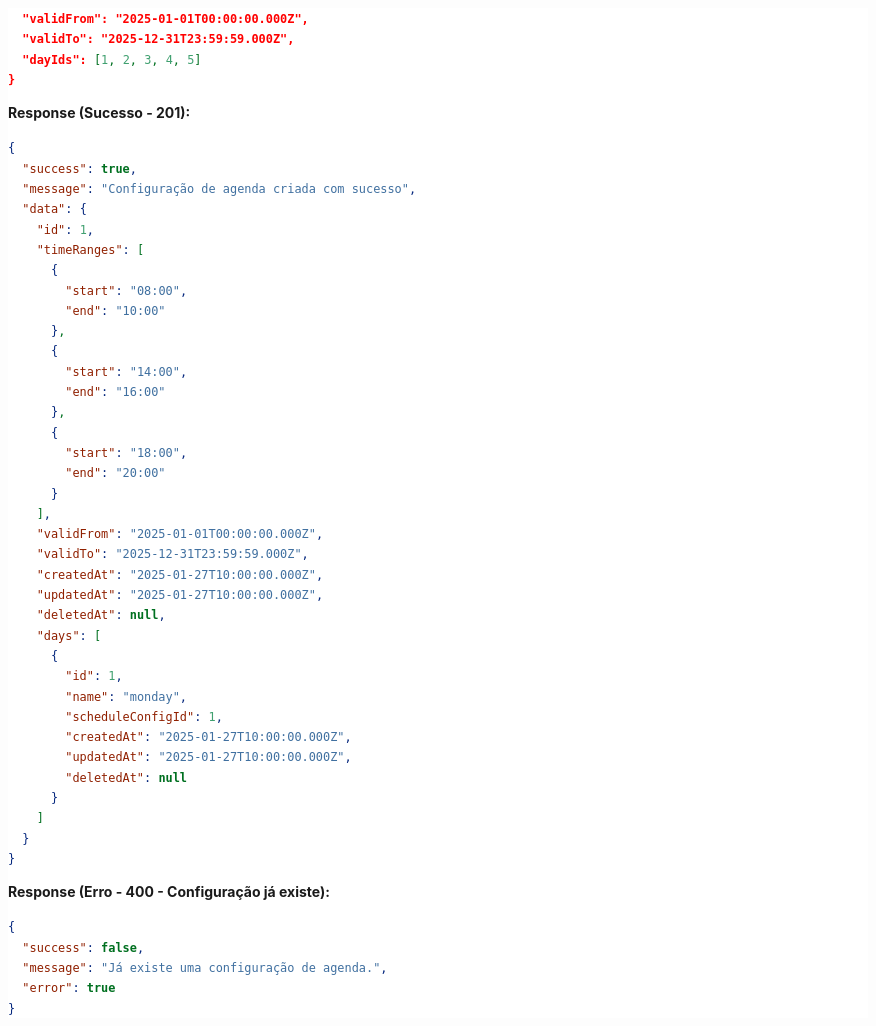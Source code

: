 ```json
  "validFrom": "2025-01-01T00:00:00.000Z",
  "validTo": "2025-12-31T23:59:59.000Z",
  "dayIds": [1, 2, 3, 4, 5]
}
```

**Response (Sucesso - 201):**

```json
{
  "success": true,
  "message": "Configuração de agenda criada com sucesso",
  "data": {
    "id": 1,
    "timeRanges": [
      {
        "start": "08:00",
        "end": "10:00"
      },
      {
        "start": "14:00",
        "end": "16:00"
      },
      {
        "start": "18:00",
        "end": "20:00"
      }
    ],
    "validFrom": "2025-01-01T00:00:00.000Z",
    "validTo": "2025-12-31T23:59:59.000Z",
    "createdAt": "2025-01-27T10:00:00.000Z",
    "updatedAt": "2025-01-27T10:00:00.000Z",
    "deletedAt": null,
    "days": [
      {
        "id": 1,
        "name": "monday",
        "scheduleConfigId": 1,
        "createdAt": "2025-01-27T10:00:00.000Z",
        "updatedAt": "2025-01-27T10:00:00.000Z",
        "deletedAt": null
      }
    ]
  }
}
```

**Response (Erro - 400 - Configuração já existe):**

```json
{
  "success": false,
  "message": "Já existe uma configuração de agenda.",
  "error": true
}
```
